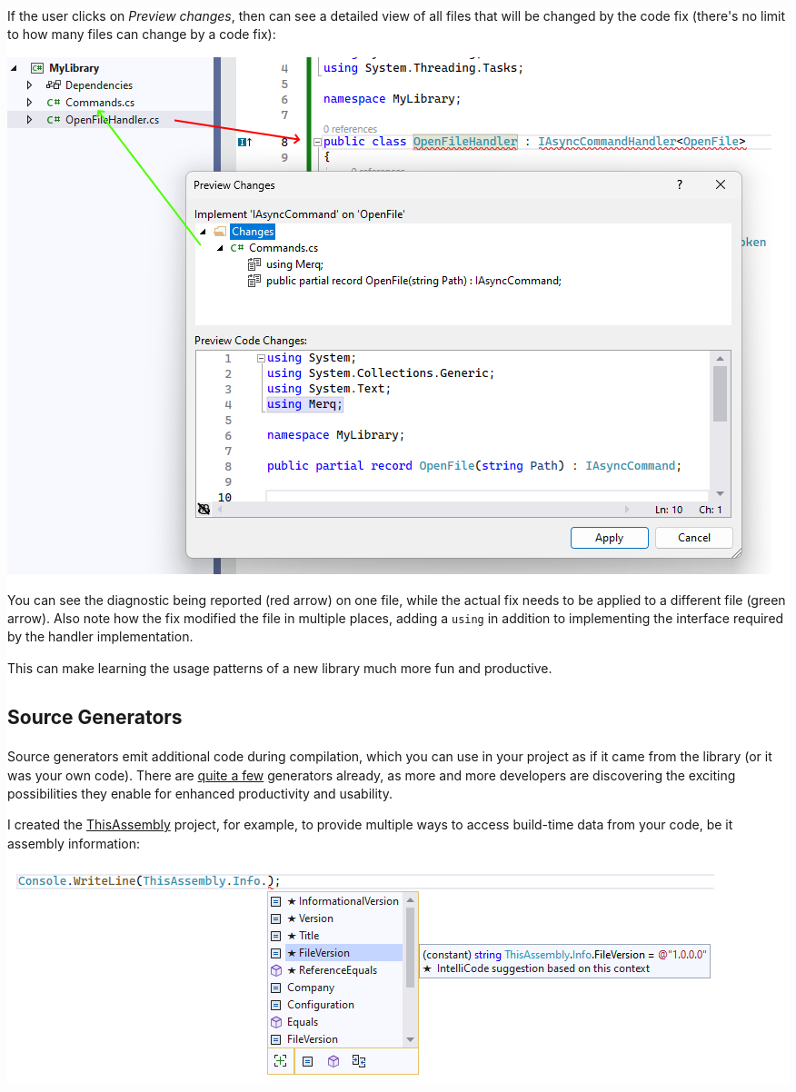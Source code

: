 If the user clicks on *Preview changes*, then can see a detailed view of all files that will 
be changed by the code fix (there's no limit to how many files can change by a code fix):

![quick fix preview](/img/smart-libs-7.png)

You can see the diagnostic being reported (red arrow) on one file, while the actual fix needs 
to be applied to a different file (green arrow). Also note how the fix modified the file in 
multiple places, adding a `using` in addition to implementing the interface required by the 
handler implementation.

This can make learning the usage patterns of a new library much more fun and productive.

## Source Generators

Source generators emit additional code during compilation, which you can use in your 
project as if it came from the library (or it was your own code). There are 
[quite a few](https://github.com/amis92/csharp-source-generators) generators already, 
as more and more developers are discovering the exciting possibilities they enable for 
enhanced productivity and usability. 

I created the [ThisAssembly](https://github.com/devlooped/ThisAssembly/) project, for example, 
to provide multiple ways to access build-time data from your code, be it assembly information:

![thisassembly generators](/img/smart-libs-8.png)
